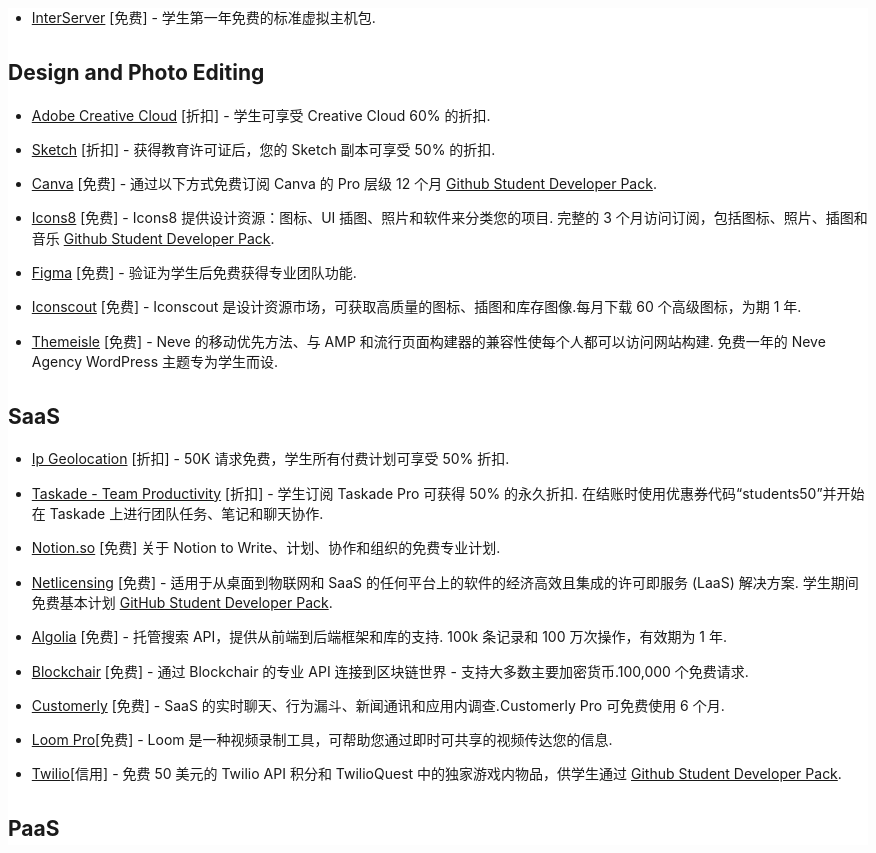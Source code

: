 * [InterServer](https://www.interserver.net/webhosting/student-webhosting.html/) [免费] - 学生第一年免费的标准虚拟主机包.


## Design and Photo Editing

  * [Adobe Creative Cloud](https://www.adobe.com/creativecloud/buy/students.html) [折扣] - 学生可享受 Creative Cloud 60% 的折扣.

* [Sketch](https://backend.bohemiancoding.com/store/edu/) [折扣] - 获得教育许可证后，您的 Sketch 副本可享受 50% 的折扣.

* [Canva](https://www.canva.com) [免费] - 通过以下方式免费订阅 Canva 的 Pro 层级 12 个月 [Github Student Developer Pack](https://education.github.com/pack).

* [Icons8](https://icons8.com/github-students) [免费] - Icons8 提供设计资源：图标、UI 插图、照片和软件来分类您的项目. 完整的 3 个月访问订阅，包括图标、照片、插图和音乐 [Github Student Developer Pack](https://education.github.com/pack).

* [Figma](https://www.figma.com/education/) [免费] - 验证为学生后免费获得专业团队功能.

* [Iconscout](https://iconscout.com/github-students) [免费] - Iconscout 是设计资源市场，可获取高质量的图标、插图和库存图像.每月下载 60 个高级图标，为期 1 年.

* [Themeisle](https://themeisle.com/github-students/) [免费] - Neve 的移动优先方法、与 AMP 和流行页面构建器的兼容性使每个人都可以访问网站构建. 免费一年的 Neve Agency WordPress 主题专为学生而设.



## SaaS

  * [Ip Geolocation](https://ipgeolocation.io/) [折扣] - 50K 请求免费，学生所有付费计划可享受 50% 折扣.

* [Taskade - Team Productivity](https://www.taskade.com/)  [折扣] - 学生订阅 Taskade Pro 可获得 50% 的永久折扣. 在结账时使用优惠券代码“students50”并开始在 Taskade 上进行团队任务、笔记和聊天协作.

* [Notion.so](https://www.notion.so/product/notion-for-education) [免费] 关于 Notion to Write、计划、协作和组织的免费专业计划.

* [Netlicensing](https://netlicensing.io/github-students/)  [免费] - 适用于从桌面到物联网和 SaaS 的任何平台上的软件的经济高效且集成的许可即服务 (LaaS) 解决方案. 学生期间免费基本计划 [GitHub Student Developer Pack](https://education.github.com/pack).  

* [Algolia](https://www.algolia.com/developers/github/)  [免费] - 托管搜索 API，提供从前端到后端框架和库的支持.  100k 条记录和 100 万次操作，有效期为 1 年.

* [Blockchair](https://education.github.com/pack/redeem/blockchair-student) [免费] - 通过 Blockchair 的专业 API 连接到区块链世界 - 支持大多数主要加密货币.100,000 个免费请求.

* [Customerly](https://education.github.com/pack/redeem/customerly) [免费] - SaaS 的实时聊天、行为漏斗、新闻通讯和应用内调查.Customerly Pro 可免费使用 6 个月.

* [Loom Pro](https://support.loom.com/hc/en-us/articles/360006579637-Loom-Pro-Free-for-Students-and-Teachers/?ref=codegena.com)[免费] - Loom 是一种视频录制工具，可帮助您通过即时可共享的视频传达您的信息.

* [Twilio](https://www.twilio.com/blog/twilio-perks-students-and-educators-now-available-github-education)[信用] - 免费 50 美元的 Twilio API 积分和 TwilioQuest 中的独家游戏内物品，供学生通过 [Github Student Developer Pack](https://education.github.com/pack).


## PaaS

